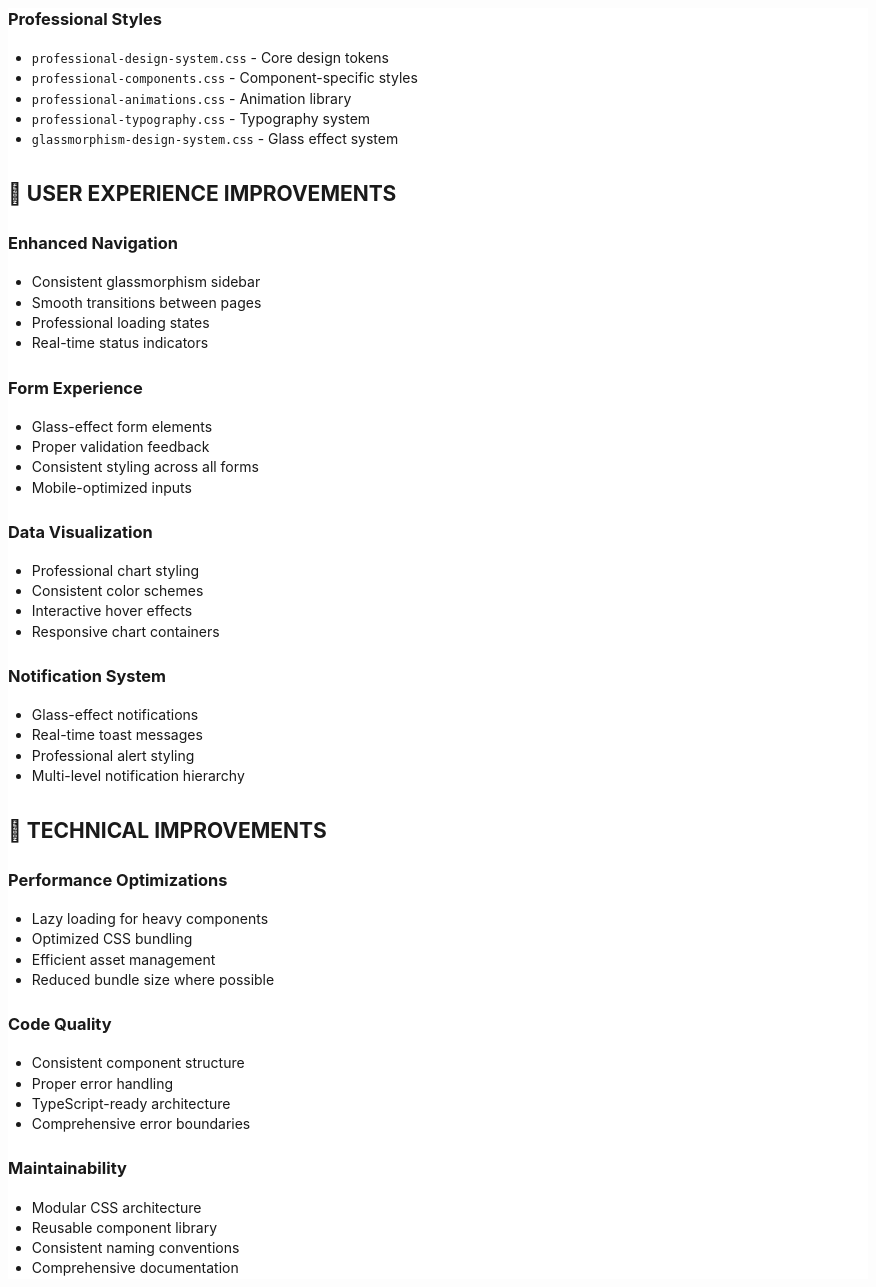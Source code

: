 ### **Professional Styles**
- `professional-design-system.css` - Core design tokens
- `professional-components.css` - Component-specific styles
- `professional-animations.css` - Animation library
- `professional-typography.css` - Typography system
- `glassmorphism-design-system.css` - Glass effect system

## 📱 **USER EXPERIENCE IMPROVEMENTS**

### **Enhanced Navigation**
- Consistent glassmorphism sidebar
- Smooth transitions between pages
- Professional loading states
- Real-time status indicators

### **Form Experience**
- Glass-effect form elements
- Proper validation feedback
- Consistent styling across all forms
- Mobile-optimized inputs

### **Data Visualization**
- Professional chart styling
- Consistent color schemes
- Interactive hover effects
- Responsive chart containers

### **Notification System**
- Glass-effect notifications
- Real-time toast messages
- Professional alert styling
- Multi-level notification hierarchy

## 🔧 **TECHNICAL IMPROVEMENTS**

### **Performance Optimizations**
- Lazy loading for heavy components
- Optimized CSS bundling
- Efficient asset management
- Reduced bundle size where possible

### **Code Quality**
- Consistent component structure
- Proper error handling
- TypeScript-ready architecture
- Comprehensive error boundaries

### **Maintainability**
- Modular CSS architecture
- Reusable component library
- Consistent naming conventions
- Comprehensive documentation
